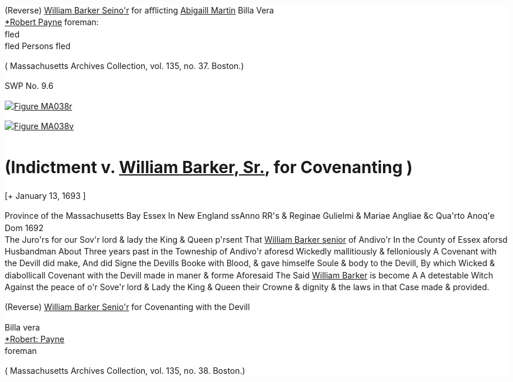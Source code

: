 (Reverse) [William Barker Seino'r](/tag/barker_william_sr.html) for afflicting [Abigaill Martin](/tag/martin_abigail.html)  Billa Vera  
[*Robert Payne](/tag/payne_robert.html) foreman:  
fled  
fled Persons fled 

( Massachusetts Archives Collection, vol. 135, no. 37. Boston.)

</div>



<div markdown class="doc" id="n9.6">

<div class="doc_id">SWP No. 9.6</div>


<span markdown class="figure">[![Figure MA038r](archives/MA135/small/MA038r.jpg)](archives/MA135/large/MA038r.jpg)</span>

<span markdown class="figure">[![Figure MA038v](archives/MA135/small/MA038v.jpg)](archives/MA135/large/MA038v.jpg)</span>

# (Indictment v. [William Barker, Sr.](/tag/barker_william_sr.html), for Covenanting )

[+ January 13, 1693 ]

Province of the Massachusetts  Bay Essex In New England ssAnno RR's & Reginae Gulielmi & Mariae Angliae &c Qua'rto Anoq'e  Dom 1692  
The Juro'rs for our Sov'r lord & lady the King & Queen p'rsent  That [William Barker senior](/tag/barker_william_sr.html) of Andivo'r In the County of Essex aforsd  Husbandman About Three years past in the Towneship of Andivo'r  aforesd Wickedly mallitiously & felloniously A Covenant with the  Devill did make, And did Signe the Devills Booke with Blood,  & gave himselfe Soule & body to the Devill, By which Wicked & diabollicall Covenant with the Devill made in maner & forme Aforesaid The  Said [William Barker](/tag/barker_william_sr.html) is become A A detestable Witch Against the  peace of o'r Sove'r lord & Lady the King & Queen their Crowne & dignity & the laws in that Case made & provided.

(Reverse) [William Barker Senio'r](/tag/barker_william_sr.html) for Covenanting with the Devill

Billa vera  
[*Robert: Payne](/tag/payne_robert.html)  
foreman

( Massachusetts Archives Collection, vol. 135, no. 38. Boston.)


</div>